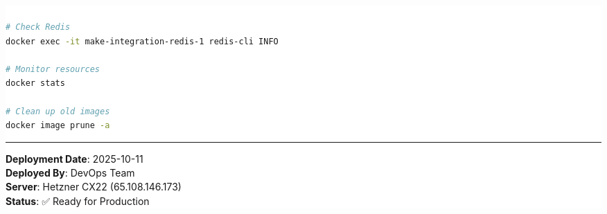```bash

# Check Redis
docker exec -it make-integration-redis-1 redis-cli INFO

# Monitor resources
docker stats

# Clean up old images
docker image prune -a
```

---

**Deployment Date**: 2025-10-11  
**Deployed By**: DevOps Team  
**Server**: Hetzner CX22 (65.108.146.173)  
**Status**: ✅ Ready for Production
